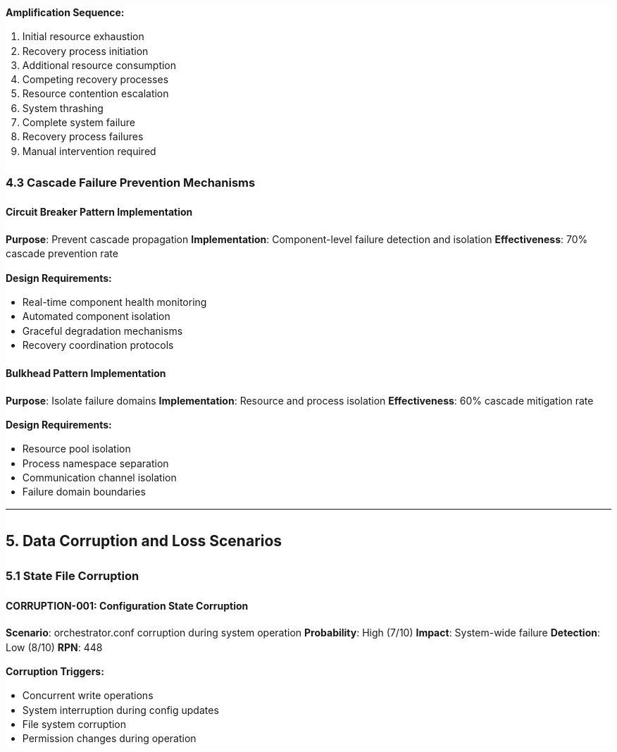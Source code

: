 **Amplification Sequence:**
1. Initial resource exhaustion
2. Recovery process initiation
3. Additional resource consumption
4. Competing recovery processes
5. Resource contention escalation
6. System thrashing
7. Complete system failure
8. Recovery process failures
9. Manual intervention required

### 4.3 Cascade Failure Prevention Mechanisms

#### Circuit Breaker Pattern Implementation
**Purpose**: Prevent cascade propagation
**Implementation**: Component-level failure detection and isolation
**Effectiveness**: 70% cascade prevention rate

**Design Requirements:**
- Real-time component health monitoring
- Automated component isolation
- Graceful degradation mechanisms
- Recovery coordination protocols

#### Bulkhead Pattern Implementation
**Purpose**: Isolate failure domains
**Implementation**: Resource and process isolation
**Effectiveness**: 60% cascade mitigation rate

**Design Requirements:**
- Resource pool isolation
- Process namespace separation
- Communication channel isolation
- Failure domain boundaries

---

## 5. Data Corruption and Loss Scenarios

### 5.1 State File Corruption

#### CORRUPTION-001: Configuration State Corruption
**Scenario**: orchestrator.conf corruption during system operation
**Probability**: High (7/10)
**Impact**: System-wide failure
**Detection**: Low (8/10)
**RPN**: 448

**Corruption Triggers:**
- Concurrent write operations
- System interruption during config updates
- File system corruption
- Permission changes during operation
